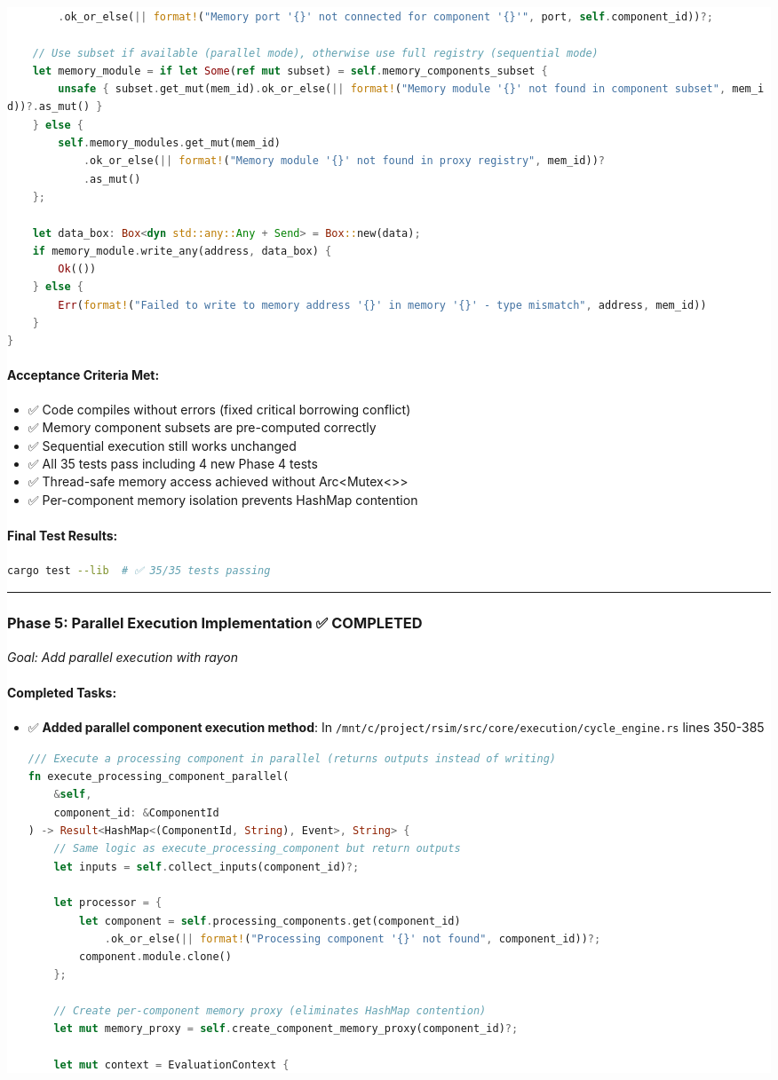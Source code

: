   ```rust
          .ok_or_else(|| format!("Memory port '{}' not connected for component '{}'", port, self.component_id))?;

      // Use subset if available (parallel mode), otherwise use full registry (sequential mode)
      let memory_module = if let Some(ref mut subset) = self.memory_components_subset {
          unsafe { subset.get_mut(mem_id).ok_or_else(|| format!("Memory module '{}' not found in component subset", mem_id))?.as_mut() }
      } else {
          self.memory_modules.get_mut(mem_id)
              .ok_or_else(|| format!("Memory module '{}' not found in proxy registry", mem_id))?
              .as_mut()
      };

      let data_box: Box<dyn std::any::Any + Send> = Box::new(data);
      if memory_module.write_any(address, data_box) {
          Ok(())
      } else {
          Err(format!("Failed to write to memory address '{}' in memory '{}' - type mismatch", address, mem_id))
      }
  }
  ```

#### **Acceptance Criteria Met:**
- ✅ Code compiles without errors (fixed critical borrowing conflict)
- ✅ Memory component subsets are pre-computed correctly
- ✅ Sequential execution still works unchanged
- ✅ All 35 tests pass including 4 new Phase 4 tests
- ✅ Thread-safe memory access achieved without Arc<Mutex<>>
- ✅ Per-component memory isolation prevents HashMap contention

#### **Final Test Results:**
```bash
cargo test --lib  # ✅ 35/35 tests passing
```

---

### **Phase 5: Parallel Execution Implementation** ✅ **COMPLETED**
*Goal: Add parallel execution with rayon*

#### **Completed Tasks:**
- ✅ **Added parallel component execution method**: In `/mnt/c/project/rsim/src/core/execution/cycle_engine.rs` lines 350-385
  ```rust
  /// Execute a processing component in parallel (returns outputs instead of writing)
  fn execute_processing_component_parallel(
      &self, 
      component_id: &ComponentId
  ) -> Result<HashMap<(ComponentId, String), Event>, String> {
      // Same logic as execute_processing_component but return outputs
      let inputs = self.collect_inputs(component_id)?;
      
      let processor = {
          let component = self.processing_components.get(component_id)
              .ok_or_else(|| format!("Processing component '{}' not found", component_id))?;
          component.module.clone()
      };
      
      // Create per-component memory proxy (eliminates HashMap contention)
      let mut memory_proxy = self.create_component_memory_proxy(component_id)?;
      
      let mut context = EvaluationContext {
  ```